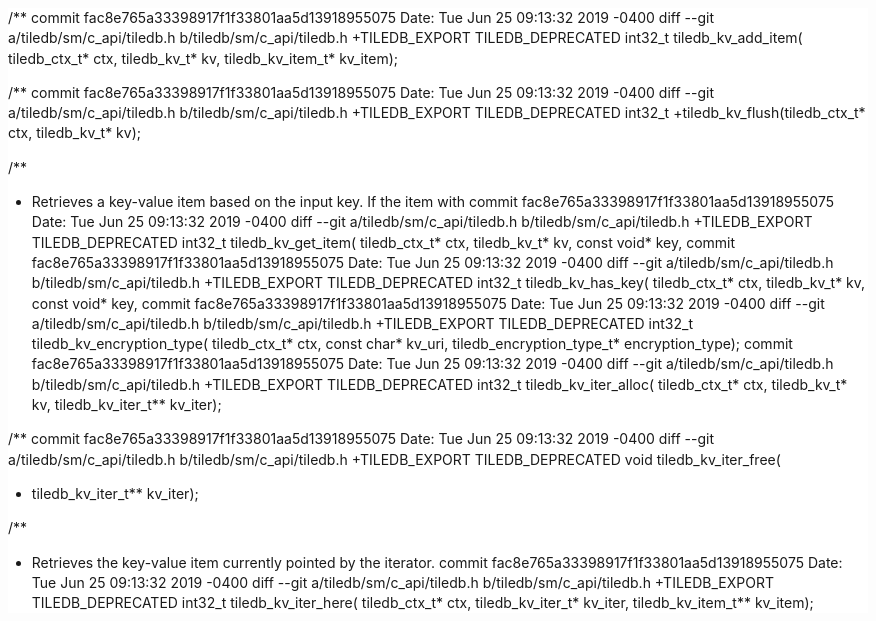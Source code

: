  /**
commit fac8e765a33398917f1f33801aa5d13918955075
Date:   Tue Jun 25 09:13:32 2019 -0400
diff --git a/tiledb/sm/c_api/tiledb.h b/tiledb/sm/c_api/tiledb.h
+TILEDB_EXPORT TILEDB_DEPRECATED int32_t tiledb_kv_add_item(
     tiledb_ctx_t* ctx, tiledb_kv_t* kv, tiledb_kv_item_t* kv_item);
 
 /**
commit fac8e765a33398917f1f33801aa5d13918955075
Date:   Tue Jun 25 09:13:32 2019 -0400
diff --git a/tiledb/sm/c_api/tiledb.h b/tiledb/sm/c_api/tiledb.h
+TILEDB_EXPORT TILEDB_DEPRECATED int32_t
+tiledb_kv_flush(tiledb_ctx_t* ctx, tiledb_kv_t* kv);
 
 /**
  * Retrieves a key-value item based on the input key. If the item with
commit fac8e765a33398917f1f33801aa5d13918955075
Date:   Tue Jun 25 09:13:32 2019 -0400
diff --git a/tiledb/sm/c_api/tiledb.h b/tiledb/sm/c_api/tiledb.h
+TILEDB_EXPORT TILEDB_DEPRECATED int32_t tiledb_kv_get_item(
     tiledb_ctx_t* ctx,
     tiledb_kv_t* kv,
     const void* key,
commit fac8e765a33398917f1f33801aa5d13918955075
Date:   Tue Jun 25 09:13:32 2019 -0400
diff --git a/tiledb/sm/c_api/tiledb.h b/tiledb/sm/c_api/tiledb.h
+TILEDB_EXPORT TILEDB_DEPRECATED int32_t tiledb_kv_has_key(
     tiledb_ctx_t* ctx,
     tiledb_kv_t* kv,
     const void* key,
commit fac8e765a33398917f1f33801aa5d13918955075
Date:   Tue Jun 25 09:13:32 2019 -0400
diff --git a/tiledb/sm/c_api/tiledb.h b/tiledb/sm/c_api/tiledb.h
+TILEDB_EXPORT TILEDB_DEPRECATED int32_t tiledb_kv_encryption_type(
     tiledb_ctx_t* ctx,
     const char* kv_uri,
     tiledb_encryption_type_t* encryption_type);
commit fac8e765a33398917f1f33801aa5d13918955075
Date:   Tue Jun 25 09:13:32 2019 -0400
diff --git a/tiledb/sm/c_api/tiledb.h b/tiledb/sm/c_api/tiledb.h
+TILEDB_EXPORT TILEDB_DEPRECATED int32_t tiledb_kv_iter_alloc(
     tiledb_ctx_t* ctx, tiledb_kv_t* kv, tiledb_kv_iter_t** kv_iter);
 
 /**
commit fac8e765a33398917f1f33801aa5d13918955075
Date:   Tue Jun 25 09:13:32 2019 -0400
diff --git a/tiledb/sm/c_api/tiledb.h b/tiledb/sm/c_api/tiledb.h
+TILEDB_EXPORT TILEDB_DEPRECATED void tiledb_kv_iter_free(
+    tiledb_kv_iter_t** kv_iter);
 
 /**
  * Retrieves the key-value item currently pointed by the iterator.
commit fac8e765a33398917f1f33801aa5d13918955075
Date:   Tue Jun 25 09:13:32 2019 -0400
diff --git a/tiledb/sm/c_api/tiledb.h b/tiledb/sm/c_api/tiledb.h
+TILEDB_EXPORT TILEDB_DEPRECATED int32_t tiledb_kv_iter_here(
     tiledb_ctx_t* ctx, tiledb_kv_iter_t* kv_iter, tiledb_kv_item_t** kv_item);
 
